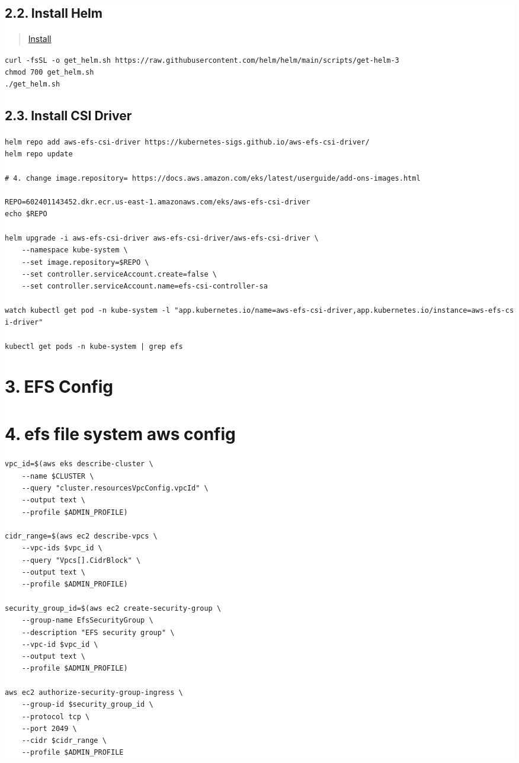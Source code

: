 
## 2.2. Install Helm
> [Install](https://helm.sh/docs/intro/install/)

```
curl -fsSL -o get_helm.sh https://raw.githubusercontent.com/helm/helm/main/scripts/get-helm-3
chmod 700 get_helm.sh
./get_helm.sh
```

## 2.3. Install CSI Driver
```
helm repo add aws-efs-csi-driver https://kubernetes-sigs.github.io/aws-efs-csi-driver/
helm repo update

# 4. change image.repository= https://docs.aws.amazon.com/eks/latest/userguide/add-ons-images.html

REPO=602401143452.dkr.ecr.us-east-1.amazonaws.com/eks/aws-efs-csi-driver
echo $REPO

helm upgrade -i aws-efs-csi-driver aws-efs-csi-driver/aws-efs-csi-driver \
    --namespace kube-system \
    --set image.repository=$REPO \
    --set controller.serviceAccount.create=false \
    --set controller.serviceAccount.name=efs-csi-controller-sa

watch kubectl get pod -n kube-system -l "app.kubernetes.io/name=aws-efs-csi-driver,app.kubernetes.io/instance=aws-efs-csi-driver"

kubectl get pods -n kube-system | grep efs
```


# 3. EFS Config
# 4. efs file system aws config
```vim
vpc_id=$(aws eks describe-cluster \
    --name $CLUSTER \
    --query "cluster.resourcesVpcConfig.vpcId" \
    --output text \
    --profile $ADMIN_PROFILE)

cidr_range=$(aws ec2 describe-vpcs \
    --vpc-ids $vpc_id \
    --query "Vpcs[].CidrBlock" \
    --output text \
    --profile $ADMIN_PROFILE)

security_group_id=$(aws ec2 create-security-group \
    --group-name EfsSecurityGroup \
    --description "EFS security group" \
    --vpc-id $vpc_id \
    --output text \
    --profile $ADMIN_PROFILE)

aws ec2 authorize-security-group-ingress \
    --group-id $security_group_id \
    --protocol tcp \
    --port 2049 \
    --cidr $cidr_range \
    --profile $ADMIN_PROFILE
```
